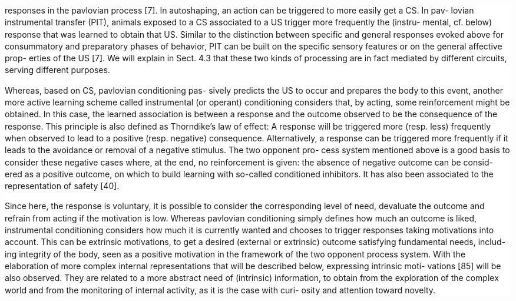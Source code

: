 responses in the pavlovian process [7]. In autoshaping, an 
action can be triggered to more easily get a CS. In pav-
lovian instrumental transfer (PIT), animals exposed to a 
CS associated to a US trigger more frequently the (instru-
mental, cf. below) response that was learned to obtain 
that US. Similar to the distinction between specific and 
general responses evoked above for consummatory and 
preparatory phases of behavior, PIT can be built on the 
specific sensory features or on the general affective prop-
erties of the US [7]. We will explain in Sect. 4.3 that these 
two kinds of processing are in fact mediated by different 
circuits, serving different purposes.

Whereas, based on CS, pavlovian conditioning pas-
sively predicts the US to occur and prepares the body to 
this event, another more active learning scheme called 
instrumental (or operant) conditioning considers that, 
by acting, some reinforcement might be obtained. In 
this case, the learned association is between a response 
and the outcome observed to be the consequence of the 
response. This principle is also defined as Thorndike’s 
law of effect: A response will be triggered more (resp. 
less) frequently when observed to lead to a positive (resp. 
negative) consequence. Alternatively, a response can be 
triggered more frequently if it leads to the avoidance or 
removal of a negative stimulus. The two opponent pro-
cess system mentioned above is a good basis to consider 
these negative cases where, at the end, no reinforcement 
is given: the absence of negative outcome can be consid-
ered as a positive outcome, on which to build learning 
with so-called conditioned inhibitors. It has also been 
associated to the representation of safety [40].

Since here, the response is voluntary, it is possible to 
consider the corresponding level of need, devaluate the 
outcome and refrain from acting if the motivation is low. 
Whereas pavlovian conditioning simply defines how 
much an outcome is liked, instrumental conditioning 
considers how much it is currently wanted and chooses 
to trigger responses taking motivations into account. This 
can be extrinsic motivations, to get a desired (external or 
extrinsic) outcome satisfying fundamental needs, includ-
ing integrity of the body, seen as a positive motivation in 
the framework of the two opponent process system. With 
the elaboration of more complex internal representations 
that will be described below, expressing intrinsic moti-
vations [85] will be also observed. They are related to a 
more abstract need of (intrinsic) information, to obtain 
from the exploration of the complex world and from the 
monitoring of internal activity, as it is the case with curi-
osity and attention toward novelty.
